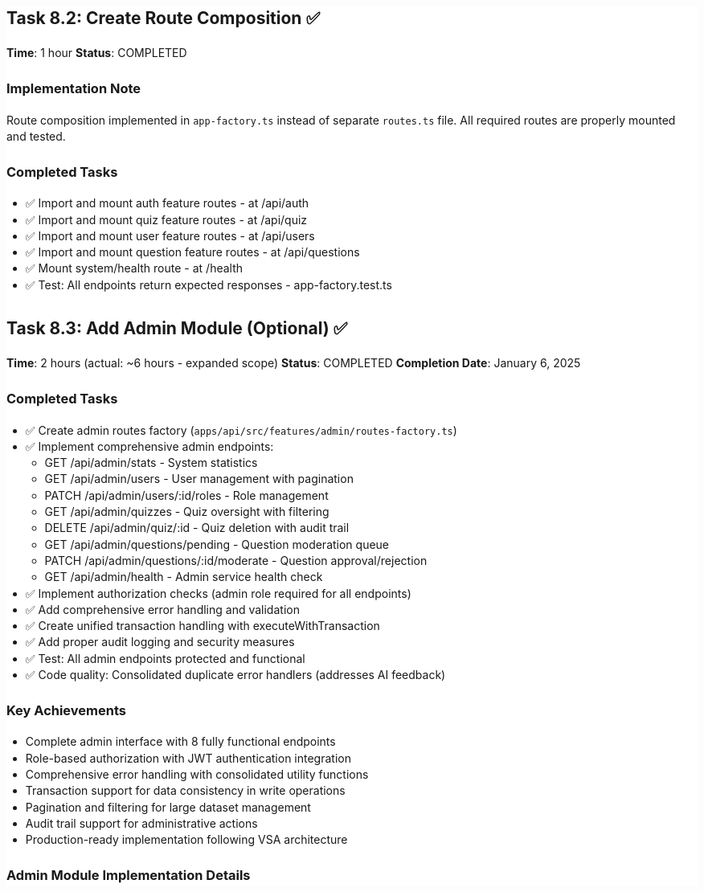 ## Task 8.2: Create Route Composition ✅
**Time**: 1 hour
**Status**: COMPLETED

### Implementation Note
Route composition implemented in `app-factory.ts` instead of separate `routes.ts` file. All required routes are properly mounted and tested.

### Completed Tasks
- ✅ Import and mount auth feature routes - at /api/auth
- ✅ Import and mount quiz feature routes - at /api/quiz
- ✅ Import and mount user feature routes - at /api/users
- ✅ Import and mount question feature routes - at /api/questions
- ✅ Mount system/health route - at /health
- ✅ Test: All endpoints return expected responses - app-factory.test.ts

## Task 8.3: Add Admin Module (Optional) ✅
**Time**: 2 hours (actual: ~6 hours - expanded scope)
**Status**: COMPLETED
**Completion Date**: January 6, 2025

### Completed Tasks
- ✅ Create admin routes factory (`apps/api/src/features/admin/routes-factory.ts`)
- ✅ Implement comprehensive admin endpoints:
  - GET /api/admin/stats - System statistics
  - GET /api/admin/users - User management with pagination
  - PATCH /api/admin/users/:id/roles - Role management
  - GET /api/admin/quizzes - Quiz oversight with filtering
  - DELETE /api/admin/quiz/:id - Quiz deletion with audit trail
  - GET /api/admin/questions/pending - Question moderation queue
  - PATCH /api/admin/questions/:id/moderate - Question approval/rejection
  - GET /api/admin/health - Admin service health check
- ✅ Implement authorization checks (admin role required for all endpoints)
- ✅ Add comprehensive error handling and validation
- ✅ Create unified transaction handling with executeWithTransaction
- ✅ Add proper audit logging and security measures
- ✅ Test: All admin endpoints protected and functional
- ✅ Code quality: Consolidated duplicate error handlers (addresses AI feedback)

### Key Achievements
- Complete admin interface with 8 fully functional endpoints
- Role-based authorization with JWT authentication integration
- Comprehensive error handling with consolidated utility functions
- Transaction support for data consistency in write operations
- Pagination and filtering for large dataset management
- Audit trail support for administrative actions
- Production-ready implementation following VSA architecture

### Admin Module Implementation Details
